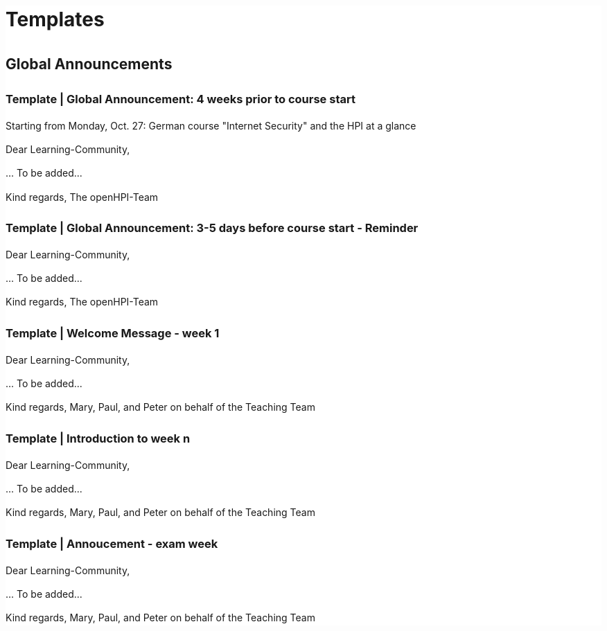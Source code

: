 
# Templates

## Global Announcements

### Template | Global Announcement: 4 weeks prior to course start

Starting from Monday, Oct. 27: German course "Internet Security" and the HPI at a glance

Dear Learning-Community,

... To be added...
		
Kind regards, 
The openHPI-Team

### Template | Global Announcement: 3-5 days before course start - Reminder

Dear Learning-Community,

... To be added...
		
Kind regards, 
The openHPI-Team


### Template | Welcome Message - week 1


Dear Learning-Community,

... To be added...
		
Kind regards, 
Mary, Paul, and Peter on behalf of the Teaching Team

### Template | Introduction to week n

Dear Learning-Community,

... To be added...
		
Kind regards, 
Mary, Paul, and Peter on behalf of the Teaching Team

### Template | Annoucement - exam week

Dear Learning-Community,

... To be added...
		
Kind regards, 
Mary, Paul, and Peter on behalf of the Teaching Team

